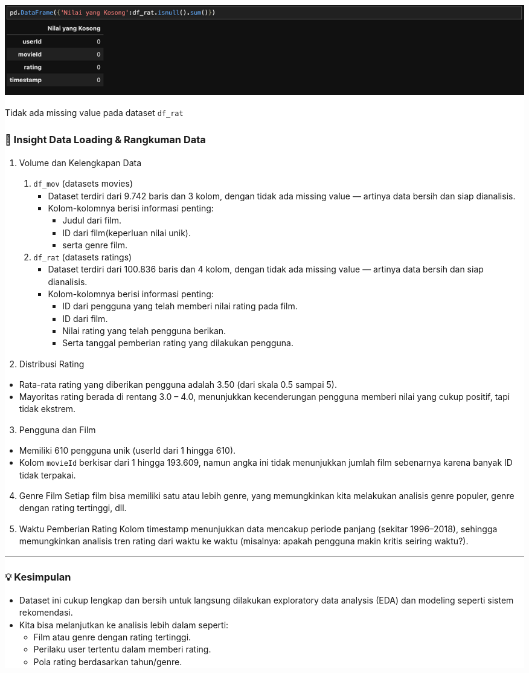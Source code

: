 ![Gambar.10](https://raw.githubusercontent.com/awerrrr/Rekomendasi-Film/main/img/ss_dlrat5.png)

Tidak ada missing value pada dataset `df_rat`

### 🎯 Insight Data Loading & Rangkuman Data
1. Volume dan Kelengkapan Data
    1. `df_mov` (datasets movies)
       - Dataset terdiri dari 9.742 baris dan 3 kolom, dengan tidak ada missing value — artinya data bersih dan siap dianalisis.
       - Kolom-kolomnya berisi informasi penting:
         - Judul dari film.
         - ID dari film(keperluan nilai unik).
         - serta genre film.
    2. `df_rat` (datasets ratings)
       - Dataset terdiri dari 100.836 baris dan 4 kolom, dengan tidak ada missing value — artinya data bersih dan siap dianalisis.
       - Kolom-kolomnya berisi informasi penting:
         - ID dari pengguna yang telah memberi nilai rating pada film.
         - ID dari film.
         - Nilai rating yang telah pengguna berikan.
         - Serta tanggal pemberian rating yang dilakukan pengguna.

2. Distribusi Rating
- Rata-rata rating yang diberikan pengguna adalah 3.50 (dari skala 0.5 sampai 5).
- Mayoritas rating berada di rentang 3.0 – 4.0, menunjukkan kecenderungan pengguna memberi nilai yang cukup positif, tapi tidak ekstrem.

3. Pengguna dan Film
- Memiliki 610 pengguna unik (userId dari 1 hingga 610).
- Kolom `movieId` berkisar dari 1 hingga 193.609, namun angka ini tidak menunjukkan jumlah film sebenarnya karena banyak ID tidak terpakai.

4. Genre Film
Setiap film bisa memiliki satu atau lebih genre, yang memungkinkan kita melakukan analisis genre populer, genre dengan rating tertinggi, dll.

5. Waktu Pemberian Rating
Kolom timestamp menunjukkan data mencakup periode panjang (sekitar 1996–2018), sehingga memungkinkan analisis tren rating dari waktu ke waktu (misalnya: apakah pengguna makin kritis seiring waktu?).

---
### 💡 Kesimpulan
- Dataset ini cukup lengkap dan bersih untuk langsung dilakukan exploratory data analysis (EDA) dan modeling seperti sistem rekomendasi.
- Kita bisa melanjutkan ke analisis lebih dalam seperti:
    - Film atau genre dengan rating tertinggi.
    - Perilaku user tertentu dalam memberi rating.
    - Pola rating berdasarkan tahun/genre.
